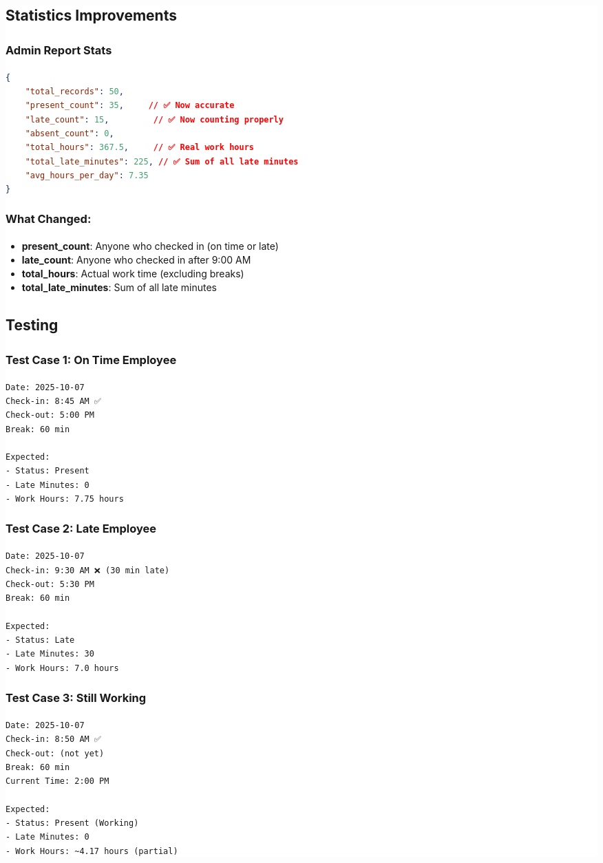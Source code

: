 ## Statistics Improvements

### Admin Report Stats
```json
{
    "total_records": 50,
    "present_count": 35,     // ✅ Now accurate
    "late_count": 15,         // ✅ Now counting properly
    "absent_count": 0,
    "total_hours": 367.5,     // ✅ Real work hours
    "total_late_minutes": 225, // ✅ Sum of all late minutes
    "avg_hours_per_day": 7.35
}
```

### What Changed:
- **present_count**: Anyone who checked in (on time or late)
- **late_count**: Anyone who checked in after 9:00 AM
- **total_hours**: Actual work time (excluding breaks)
- **total_late_minutes**: Sum of all late minutes

## Testing

### Test Case 1: On Time Employee
```
Date: 2025-10-07
Check-in: 8:45 AM ✅
Check-out: 5:00 PM
Break: 60 min

Expected:
- Status: Present
- Late Minutes: 0
- Work Hours: 7.75 hours
```

### Test Case 2: Late Employee
```
Date: 2025-10-07
Check-in: 9:30 AM ❌ (30 min late)
Check-out: 5:30 PM
Break: 60 min

Expected:
- Status: Late
- Late Minutes: 30
- Work Hours: 7.0 hours
```

### Test Case 3: Still Working
```
Date: 2025-10-07
Check-in: 8:50 AM ✅
Check-out: (not yet)
Break: 60 min
Current Time: 2:00 PM

Expected:
- Status: Present (Working)
- Late Minutes: 0
- Work Hours: ~4.17 hours (partial)
```
